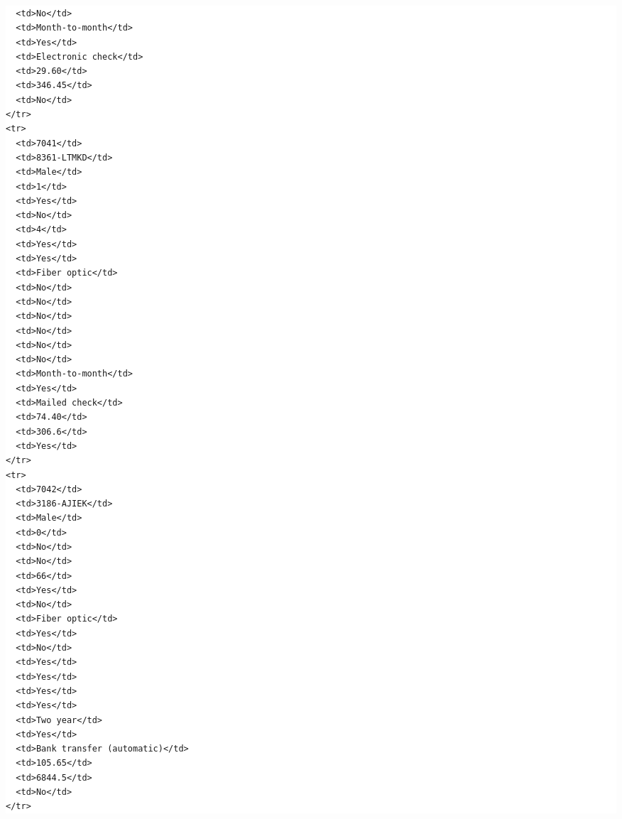       <td>No</td>
      <td>Month-to-month</td>
      <td>Yes</td>
      <td>Electronic check</td>
      <td>29.60</td>
      <td>346.45</td>
      <td>No</td>
    </tr>
    <tr>
      <td>7041</td>
      <td>8361-LTMKD</td>
      <td>Male</td>
      <td>1</td>
      <td>Yes</td>
      <td>No</td>
      <td>4</td>
      <td>Yes</td>
      <td>Yes</td>
      <td>Fiber optic</td>
      <td>No</td>
      <td>No</td>
      <td>No</td>
      <td>No</td>
      <td>No</td>
      <td>No</td>
      <td>Month-to-month</td>
      <td>Yes</td>
      <td>Mailed check</td>
      <td>74.40</td>
      <td>306.6</td>
      <td>Yes</td>
    </tr>
    <tr>
      <td>7042</td>
      <td>3186-AJIEK</td>
      <td>Male</td>
      <td>0</td>
      <td>No</td>
      <td>No</td>
      <td>66</td>
      <td>Yes</td>
      <td>No</td>
      <td>Fiber optic</td>
      <td>Yes</td>
      <td>No</td>
      <td>Yes</td>
      <td>Yes</td>
      <td>Yes</td>
      <td>Yes</td>
      <td>Two year</td>
      <td>Yes</td>
      <td>Bank transfer (automatic)</td>
      <td>105.65</td>
      <td>6844.5</td>
      <td>No</td>
    </tr>
  </tbody>
</table>
</div>
